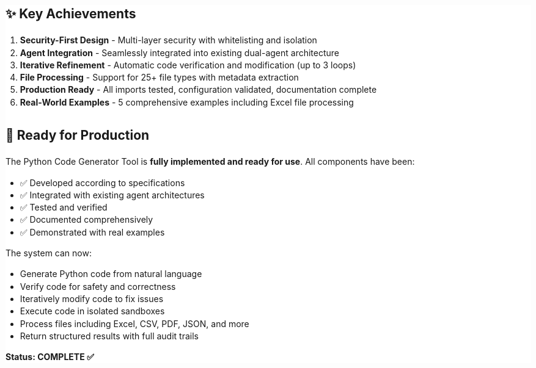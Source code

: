## ✨ Key Achievements

1. **Security-First Design** - Multi-layer security with whitelisting and isolation
2. **Agent Integration** - Seamlessly integrated into existing dual-agent architecture
3. **Iterative Refinement** - Automatic code verification and modification (up to 3 loops)
4. **File Processing** - Support for 25+ file types with metadata extraction
5. **Production Ready** - All imports tested, configuration validated, documentation complete
6. **Real-World Examples** - 5 comprehensive examples including Excel file processing

## 🚀 Ready for Production

The Python Code Generator Tool is **fully implemented and ready for use**. All components have been:
- ✅ Developed according to specifications
- ✅ Integrated with existing agent architectures
- ✅ Tested and verified
- ✅ Documented comprehensively
- ✅ Demonstrated with real examples

The system can now:
- Generate Python code from natural language
- Verify code for safety and correctness
- Iteratively modify code to fix issues
- Execute code in isolated sandboxes
- Process files including Excel, CSV, PDF, JSON, and more
- Return structured results with full audit trails

**Status: COMPLETE ✅**
